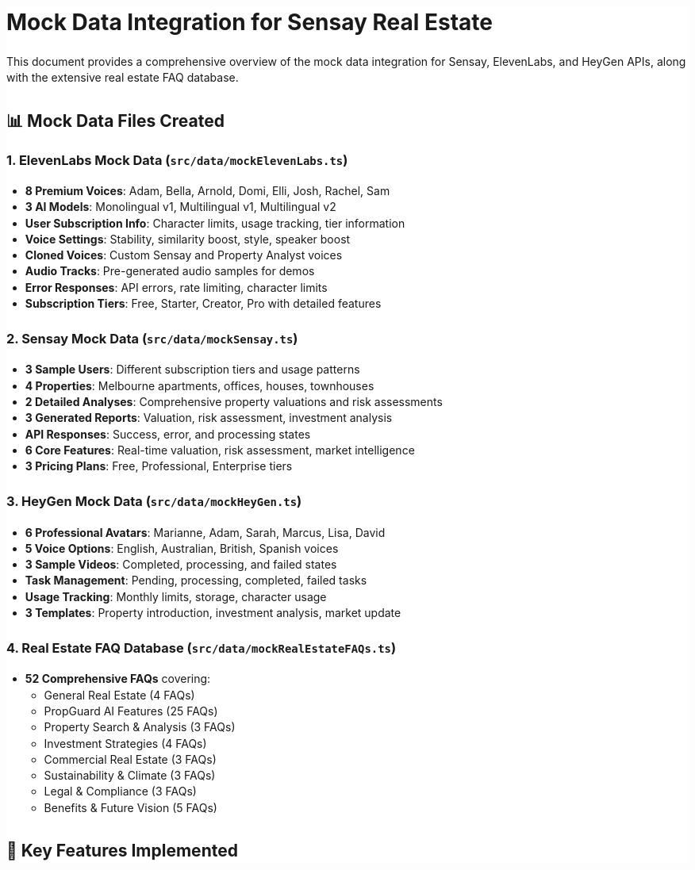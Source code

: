 # Mock Data Integration for Sensay Real Estate

This document provides a comprehensive overview of the mock data integration for Sensay, ElevenLabs, and HeyGen APIs, along with the extensive real estate FAQ database.

## 📊 **Mock Data Files Created**

### 1. **ElevenLabs Mock Data** (`src/data/mockElevenLabs.ts`)
- **8 Premium Voices**: Adam, Bella, Arnold, Domi, Elli, Josh, Rachel, Sam
- **3 AI Models**: Monolingual v1, Multilingual v1, Multilingual v2
- **User Subscription Info**: Character limits, usage tracking, tier information
- **Voice Settings**: Stability, similarity boost, style, speaker boost
- **Cloned Voices**: Custom Sensay and Property Analyst voices
- **Audio Tracks**: Pre-generated audio samples for demos
- **Error Responses**: API errors, rate limiting, character limits
- **Subscription Tiers**: Free, Starter, Creator, Pro with detailed features

### 2. **Sensay Mock Data** (`src/data/mockSensay.ts`)
- **3 Sample Users**: Different subscription tiers and usage patterns
- **4 Properties**: Melbourne apartments, offices, houses, townhouses
- **2 Detailed Analyses**: Comprehensive property valuations and risk assessments
- **3 Generated Reports**: Valuation, risk assessment, investment analysis
- **API Responses**: Success, error, and processing states
- **6 Core Features**: Real-time valuation, risk assessment, market intelligence
- **3 Pricing Plans**: Free, Professional, Enterprise tiers

### 3. **HeyGen Mock Data** (`src/data/mockHeyGen.ts`)
- **6 Professional Avatars**: Marianne, Adam, Sarah, Marcus, Lisa, David
- **5 Voice Options**: English, Australian, British, Spanish voices
- **3 Sample Videos**: Completed, processing, and failed states
- **Task Management**: Pending, processing, completed, failed tasks
- **Usage Tracking**: Monthly limits, storage, character usage
- **3 Templates**: Property introduction, investment analysis, market update

### 4. **Real Estate FAQ Database** (`src/data/mockRealEstateFAQs.ts`)
- **52 Comprehensive FAQs** covering:
  - General Real Estate (4 FAQs)
  - PropGuard AI Features (25 FAQs)
  - Property Search & Analysis (3 FAQs)
  - Investment Strategies (4 FAQs)
  - Commercial Real Estate (3 FAQs)
  - Sustainability & Climate (3 FAQs)
  - Legal & Compliance (3 FAQs)
  - Benefits & Future Vision (5 FAQs)

## 🎯 **Key Features Implemented**

